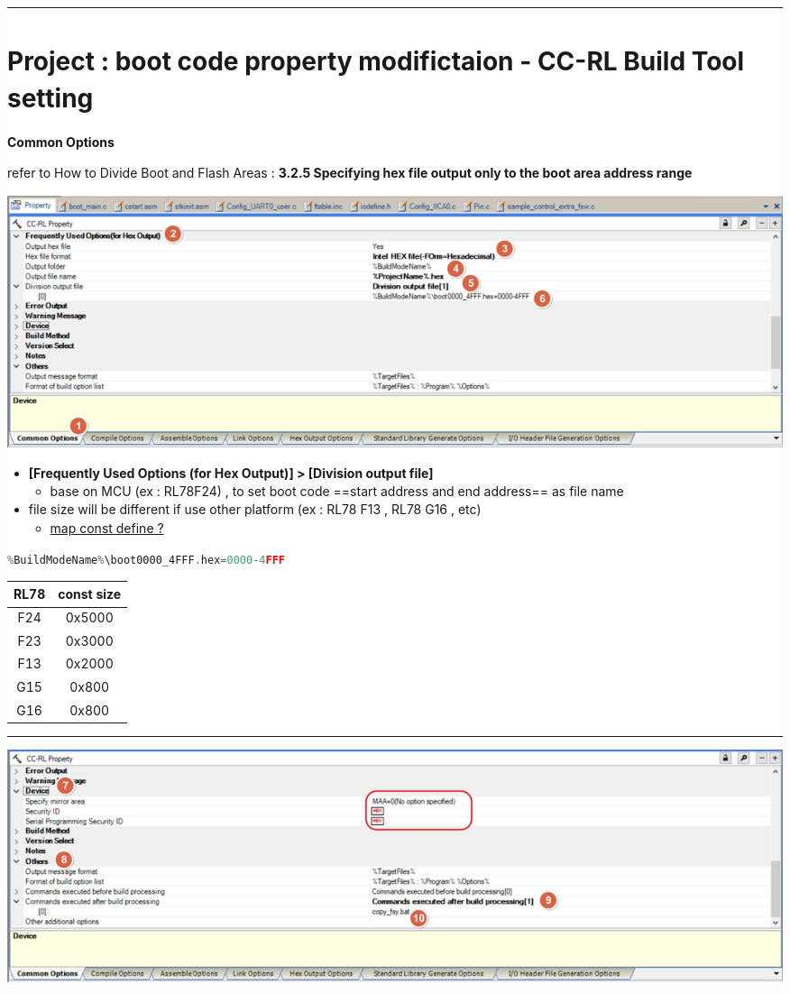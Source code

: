 
---

# Project : boot code property modifictaion - CC-RL Build Tool setting

**Common Options**

refer to How to Divide Boot and Flash Areas :
__3.2.5  Specifying hex file output only to the boot area address range__


![](img/boot_property_common_01.jpg)


* __[Frequently Used Options (for Hex Output)] > [Division output file]__
  * base on MCU (ex : RL78F24) , to set boot code ==start address and end address== as file name
* file size will be different if use other platform (ex : RL78 F13 , RL78 G16 , etc)
  * [map const define ?](#map_const)

```c
%BuildModeName%\boot0000_4FFF.hex=0000-4FFF
```

| RL78 | const size |
|:--:|:--:|
| F24  | 0x5000 |
| F23  | 0x3000 |
| F13  | 0x2000 | 
| G15  | 0x800 |
| G16  | 0x800 |

---

![](img/boot_property_common_02.jpg)
